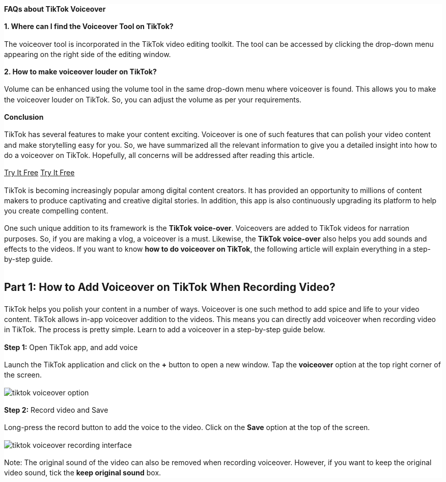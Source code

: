**FAQs about TikTok Voiceover**

**1\. Where can I find the Voiceover Tool on TikTok?**

The voiceover tool is incorporated in the TikTok video editing toolkit. The tool can be accessed by clicking the drop-down menu appearing on the right side of the editing window.

**2\. How to make voiceover louder on TikTok?**

Volume can be enhanced using the volume tool in the same drop-down menu where voiceover is found. This allows you to make the voiceover louder on TikTok. So, you can adjust the volume as per your requirements.

**Conclusion**

TikTok has several features to make your content exciting. Voiceover is one of such features that can polish your video content and make storytelling easy for you. So, we have summarized all the relevant information to give you a detailed insight into how to do a voiceover on TikTok. Hopefully, all concerns will be addressed after reading this article.

[Try It Free](https://tools.techidaily.com/wondershare/filmora/download/) [Try It Free](https://tools.techidaily.com/wondershare/filmora/download/)

TikTok is becoming increasingly popular among digital content creators. It has provided an opportunity to millions of content makers to produce captivating and creative digital stories. In addition, this app is also continuously upgrading its platform to help you create compelling content.

One such unique addition to its framework is the **TikTok voice-over**. Voiceovers are added to TikTok videos for narration purposes. So, if you are making a vlog, a voiceover is a must. Likewise, the **TikTok voice-over** also helps you add sounds and effects to the videos. If you want to know **how to do voiceover on TikTok**, the following article will explain everything in a step-by-step guide.

## Part 1: How to Add Voiceover on TikTok When Recording Video?

TikTok helps you polish your content in a number of ways. Voiceover is one such method to add spice and life to your video content. TikTok allows in-app voiceover addition to the videos. This means you can directly add voiceover when recording video in TikTok. The process is pretty simple. Learn to add a voiceover in a step-by-step guide below.

**Step 1:** Open TikTok app, and add voice

Launch the TikTok application and click on the **+** button to open a new window. Tap the **voiceover** option at the top right corner of the screen.

![tiktok voiceover option](https://images.wondershare.com/filmora/article-images/tiktok-voiceover-option.jpg)

**Step 2:** Record video and Save

Long-press the record button to add the voice to the video. Click on the **Save** option at the top of the screen.

![tiktok voiceover recording interface](https://images.wondershare.com/filmora/article-images/voiceover-recording-interface-tiktok.jpg)

Note: The original sound of the video can also be removed when recording voiceover. However, if you want to keep the original video sound, tick the **keep original sound** box.
